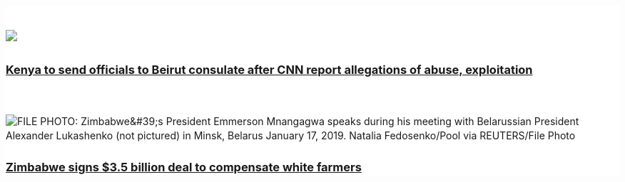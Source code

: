 <div class="cd__wrapper" data-analytics="_grid-small_article_">

<div class="media">

[![](data:image/gif;base64,R0lGODlhEAAJAJEAAAAAAP///////wAAACH5BAEAAAIALAAAAAAQAAkAAAIKlI+py+0Po5yUFQA7)](/2020/07/30/africa/kenya-consulate-beirut-mission-probe-intl/index.html)

<div class="img__preloader">

</div>

![](//cdn.cnn.com/cnnnext/dam/assets/200709155543-03-as-equals-beirut-kenya-large-tease.jpg)

</div>

<div class="cd__content">

### [<span class="cd__headline-text">Kenya to send officials to Beirut consulate after CNN report allegations of abuse, exploitation</span><span class="cd__headline-icon cnn-icon"></span>](/2020/07/30/africa/kenya-consulate-beirut-mission-probe-intl/index.html)

</div>

</div>

</div>

<div class="cn__column cn__column--2np1 cn__column--3np1 cn__column--4np1">

<div class="cd__wrapper" data-analytics="_grid-small_article_">

<div class="media">

[![FILE PHOTO: Zimbabwe&\#39;s President Emmerson Mnangagwa speaks
during his meeting with Belarussian President Alexander Lukashenko (not
pictured) in Minsk, Belarus January 17, 2019. Natalia Fedosenko/Pool via
REUTERS/File
Photo](data:image/gif;base64,R0lGODlhEAAJAJEAAAAAAP///////wAAACH5BAEAAAIALAAAAAAQAAkAAAIKlI+py+0Po5yUFQA7)](/2020/07/29/africa/zimbabwe-compensation-white-farmers/index.html)

<div class="img__preloader">

</div>

![FILE PHOTO: Zimbabwe&\#39;s President Emmerson Mnangagwa speaks during
his meeting with Belarussian President Alexander Lukashenko (not
pictured) in Minsk, Belarus January 17, 2019. Natalia Fedosenko/Pool via
REUTERS/File
Photo](//cdn.cnn.com/cnnnext/dam/assets/200729141758-zimbabwe-president-emmerson-mnangagwa-file-large-tease.jpg)

</div>

<div class="cd__content">

### [<span class="cd__headline-text">Zimbabwe signs $3.5 billion deal to compensate white farmers</span><span class="cd__headline-icon cnn-icon"></span>](/2020/07/29/africa/zimbabwe-compensation-white-farmers/index.html)
